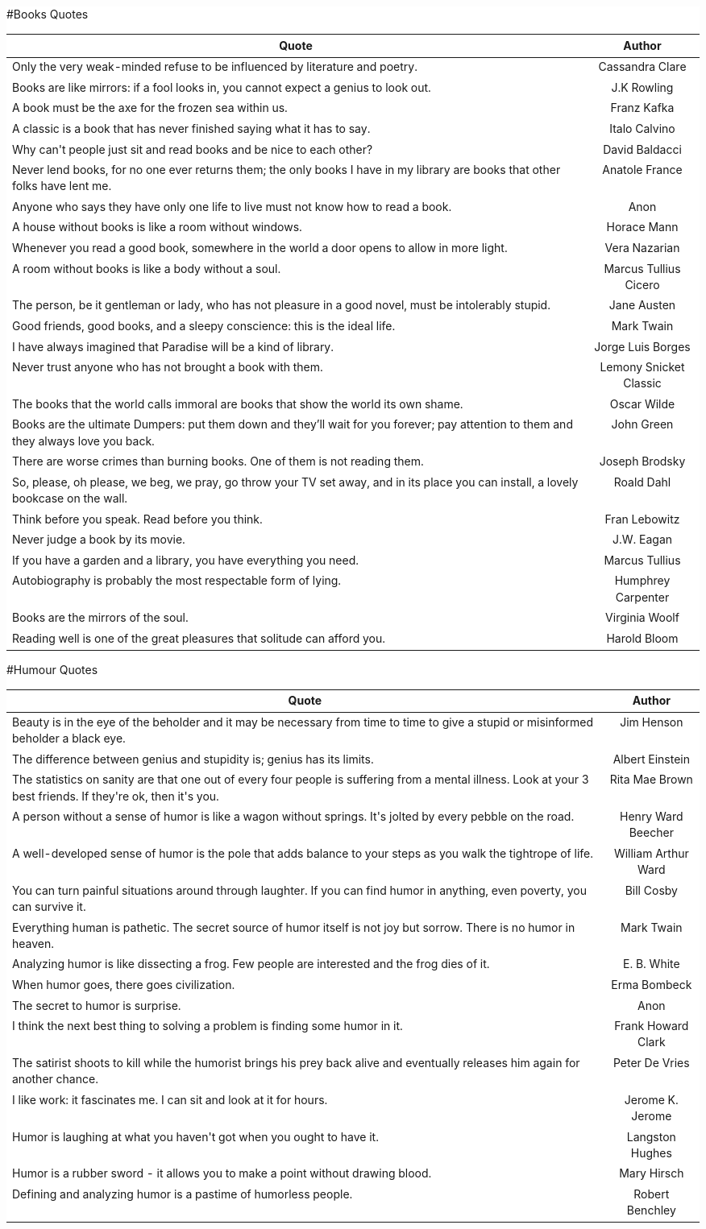 #Books Quotes

| Quote        | Author           | 
| ------------- |:-------------:| 
Only the very weak-minded refuse to be influenced by literature and poetry. | Cassandra Clare
Books are like mirrors: if a fool looks in, you cannot expect a genius to look out. | J.K Rowling 
A book must be the axe for the frozen sea within us. |Franz Kafka
A classic is a book that has never finished saying what it has to say. |Italo Calvino 
Why can't people just sit and read books and be nice to each other? |David Baldacci 
Never lend books, for no one ever returns them; the only books I have in my library are books that other folks have lent me. | Anatole France
Anyone who says they have only one life to live must not know how to read a book. |Anon
A house without books is like a room without windows. | Horace Mann
 Whenever you read a good book, somewhere in the world a door opens to allow in more light.| Vera Nazarian
A room without books is like a body without a soul. | Marcus Tullius Cicero
The person, be it gentleman or lady, who has not pleasure in a good novel, must be intolerably stupid. | Jane Austen
Good friends, good books, and a sleepy conscience: this is the ideal life.|Mark Twain
 I have always imagined that Paradise will be a kind of library. |Jorge Luis Borges
Never trust anyone who has not brought a book with them.| Lemony Snicket Classic
The books that the world calls immoral are books that show the world its own shame. |Oscar Wilde
Books are the ultimate Dumpers: put them down and they’ll wait for you forever; pay attention to them and they always love you back. |John Green
There are worse crimes than burning books. One of them is not reading them. |Joseph Brodsky
So, please, oh please, we beg, we pray, go throw your TV set away, and in its place you can install, a lovely bookcase on the wall. |Roald Dahl
Think before you speak. Read before you think. |Fran Lebowitz
Never judge a book by its movie. | J.W. Eagan
If you have a garden and a library, you have everything you need. |Marcus Tullius 
Autobiography is probably the most respectable form of lying.| Humphrey Carpenter
Books are the mirrors of the soul. |Virginia Woolf
Reading well is one of the great pleasures that solitude can afford you. | Harold Bloom 

#Humour Quotes

| Quote        | Author           | 
| ------------- |:-------------:| 
Beauty is in the eye of the beholder and it may be necessary from time to time to give a stupid or misinformed beholder a black eye. | Jim Henson
The difference between genius and stupidity is; genius has its limits. | Albert Einstein 
The statistics on sanity are that one out of every four people is suffering from a mental illness. Look at your 3 best friends. If they're ok, then it's you. | Rita Mae Brown
A person without a sense of humor is like a wagon without springs. It's jolted by every pebble on the road. | Henry Ward Beecher
A well-developed sense of humor is the pole that adds balance to your steps as you walk the tightrope of life. | William Arthur Ward
 You can turn painful situations around through laughter. If you can find humor in anything, even poverty, you can survive it.| Bill Cosby
 Everything human is pathetic. The secret source of humor itself is not joy but sorrow. There is no humor in heaven. | Mark Twain
Analyzing humor is like dissecting a frog. Few people are interested and the frog dies of it. | E. B. White
 When humor goes, there goes civilization.| Erma Bombeck
The secret to humor is surprise. | Anon
I think the next best thing to solving a problem is finding some humor in it.| Frank Howard Clark
The satirist shoots to kill while the humorist brings his prey back alive and eventually releases him again for another chance.| Peter De Vries
I like work: it fascinates me. I can sit and look at it for hours. | Jerome K. Jerome 
Humor is laughing at what you haven't got when you ought to have it. |Langston Hughes
Humor is a rubber sword - it allows you to make a point without drawing blood. |Mary Hirsch
Defining and analyzing humor is a pastime of humorless people.| Robert Benchley 

